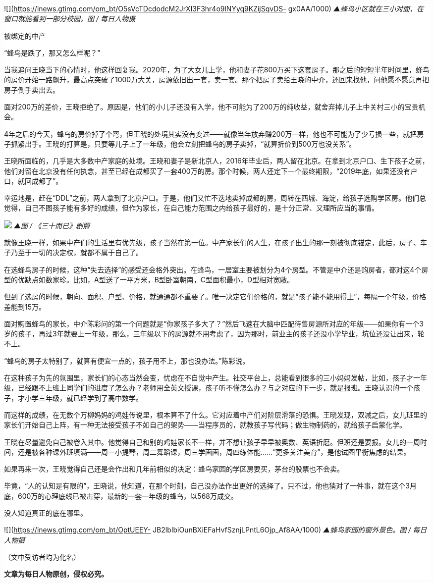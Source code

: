 ![](https://inews.gtimg.com/om_bt/O5sVcTDcdodcM2JrXI3F3hr4o9lNYyq9KZijSqvDS-
gx0AA/1000) _▲蜂鸟小区就在三小对面，在窗口就能看到一部分校园。图 / 每日人物摄_

被绑定的中产

“蜂鸟是跌了，那又怎么样呢？”

当我追问王晓当下的心情时，他这样回复我。2020年，为了大女儿上学，他和妻子花800万买下这套房子。那之后的短短半年时间里，蜂鸟的房价开始一路飙升，最高点突破了1000万大关，房源依旧出一套，卖一套。那个把房子卖给王晓的中介，还回来找他，问他愿不愿意再把房子倒手卖出去。

面对200万的差价，王晓拒绝了。原因是，他们的小儿子还没有入学，他不可能为了200万的纯收益，就舍弃掉儿子上中关村三小的宝贵机会。

4年之后的今天，蜂鸟的房价掉了个弯，但王晓的处境其实没有变过——就像当年放弃赚200万一样，他也不可能为了少亏损一些，就把房子抓紧出手。王晓的打算是，只要等儿子上了一年级，他会立刻把蜂鸟的房子卖掉，“就算折价到500万也没关系”。

王晓所面临的，几乎是大多数中产家庭的处境。王晓和妻子是新北京人，2016年毕业后，两人留在北京。在拿到北京户口、生下孩子之前，他们对留在北京没有任何执念，甚至已经在成都买了一套400万的房。那个时候，两人还定下一个最终期限，“2019年底，如果还没有户口，就回成都了”。

幸运地是，赶在“DDL”之前，两人拿到了北京户口。于是，他们又忙不迭地卖掉成都的房，周转在西城、海淀，给孩子选购学区房。他们总觉得，自己不图孩子能有多好的成绩，但作为家长，在自己能力范围之内给孩子最好的，是十分正常、又理所应当的事情。

![](https://inews.gtimg.com/om_bt/OFCpNFIWiH4thtH5XnMMxvvCwALTzpgaHVjO6sQYDGoXEAA/1000)
_▲图 / 《三十而已》剧照_

就像王晓一样，如果中产们的生活里有优先级，孩子当然在第一位。中产家长们的人生，在孩子出生的那一刻被彻底锚定，此后，房子、车子乃至于一切的决定权，就都不属于自己了。

在选蜂鸟房子的时候，这种“失去选择”的感受还会格外突出。在蜂鸟，一居室主要被划分为4个房型。不管是中介还是购房者，都对这4个房型的优缺点如数家珍。比如，A型送了一平方米，B型卧室朝南，C型面积最小，D型相对宽敞。

但到了选房的时候，朝向、面积、户型、价格，就通通都不重要了。唯一决定它们价格的，就是“孩子能不能用得上”，每隔一个年级，价格差能到15万。

面对购置蜂鸟的家长，中介陈彩问的第一个问题就是“你家孩子多大了？”然后飞速在大脑中匹配待售房源所对应的年级——如果你有一个3岁的孩子，再过3年就要上一年级，那么，三年级以下的房源就不用考虑了，因为那时，前业主的孩子还没小学毕业，坑位还没让出来，轮不上。

“蜂鸟的房子太特别了，就算有便宜一点的，孩子用不上，那也没办法。”陈彩说。

在这种孩子为先的氛围里，家长们的心态当然会变，忧虑在不自觉中产生。社交平台上，总能看到很多的三小妈妈发帖，比如，孩子才一年级，已经跟不上班上同学们的进度了怎么办？老师用全英文授课，孩子听不懂怎么办？与之对应的下一步，就是报班。王晓认识的一个孩子，才小学三年级，就已经学到了高中数学。

而这样的成绩，在无数个万柳妈妈的鸡娃传说里，根本算不了什么。它对应着中产们对阶层滑落的恐惧。王晓发现，双减之后，女儿班里的家长们开始自己上阵，有一种无法接受孩子不如自己的架势——当程序员的，就教孩子写代码；做生物制药的，就给孩子启蒙化学。

王晓在尽量避免自己被卷入其中。他觉得自己和别的鸡娃家长不一样，并不想让孩子早早被奥数、英语折磨。但班还是要报。女儿的一周时间，还是被各种课外班填满——周一小提琴，周二舞蹈课，周三学画画，周四练体能……“更多关注美育”，是他试图平衡焦虑的结果。

如果再来一次，王晓觉得自己还是会作出和几年前相似的决定：蜂鸟家园的学区房要买，茅台的股票也不会卖。

毕竟，“人的认知是有限的”，王晓说，他知道，在那个时刻，自己没办法作出更好的选择了。只不过，他也猜对了一件事，就在这个3月底，600万的心理底线已被击穿，最新的一套一年级的蜂鸟，以568万成交。

没人知道真正的底在哪里。

![](https://inews.gtimg.com/om_bt/OptUEEY-
JB2lbIbiOunBXiEFaHvfSznjLPntL6Ojp_Af8AA/1000) _▲蜂鸟家园的窗外景色。图 / 每日人物摄_

（文中受访者均为化名）

**文章为每日人物原创，侵权必究。**

